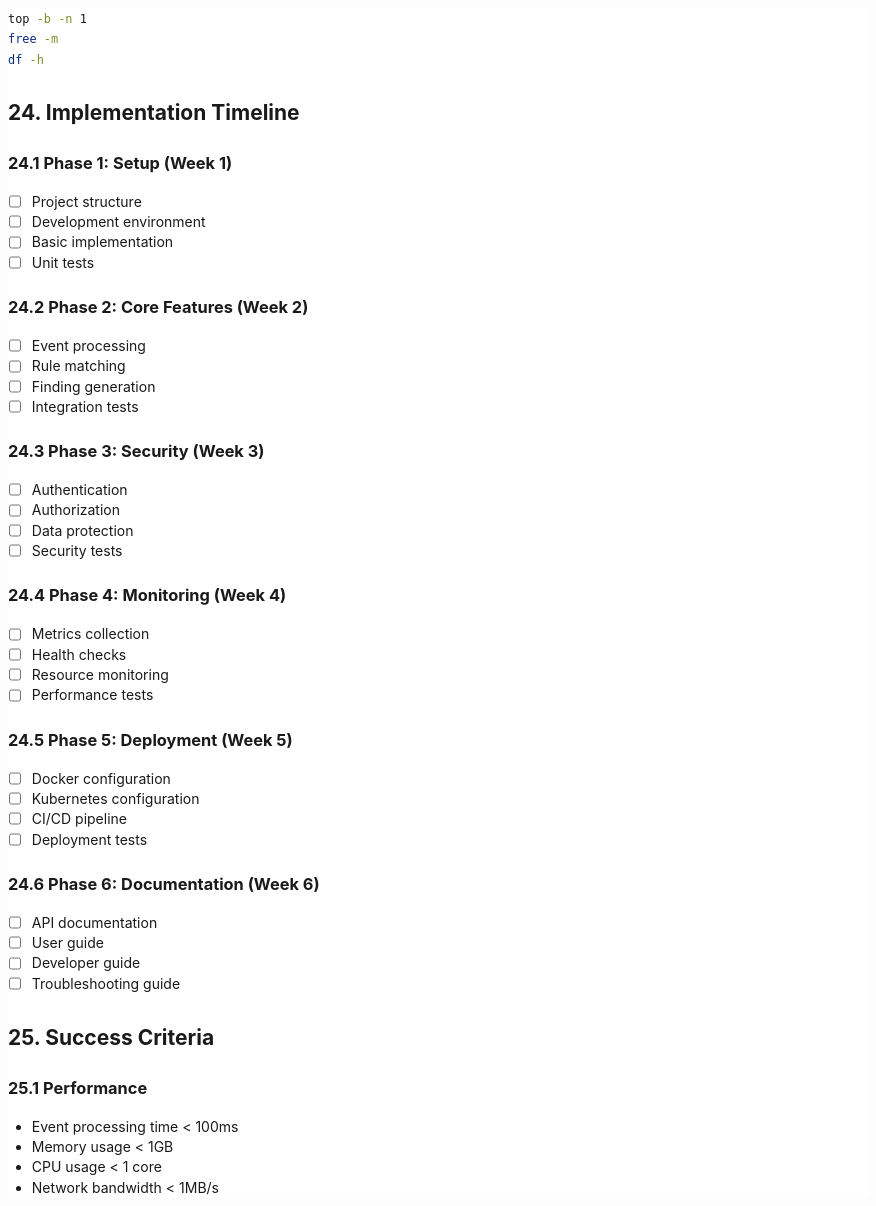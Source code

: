 ```bash
top -b -n 1
free -m
df -h
```

## 24. Implementation Timeline

### 24.1 Phase 1: Setup (Week 1)
- [ ] Project structure
- [ ] Development environment
- [ ] Basic implementation
- [ ] Unit tests

### 24.2 Phase 2: Core Features (Week 2)
- [ ] Event processing
- [ ] Rule matching
- [ ] Finding generation
- [ ] Integration tests

### 24.3 Phase 3: Security (Week 3)
- [ ] Authentication
- [ ] Authorization
- [ ] Data protection
- [ ] Security tests

### 24.4 Phase 4: Monitoring (Week 4)
- [ ] Metrics collection
- [ ] Health checks
- [ ] Resource monitoring
- [ ] Performance tests

### 24.5 Phase 5: Deployment (Week 5)
- [ ] Docker configuration
- [ ] Kubernetes configuration
- [ ] CI/CD pipeline
- [ ] Deployment tests

### 24.6 Phase 6: Documentation (Week 6)
- [ ] API documentation
- [ ] User guide
- [ ] Developer guide
- [ ] Troubleshooting guide

## 25. Success Criteria

### 25.1 Performance
- Event processing time < 100ms
- Memory usage < 1GB
- CPU usage < 1 core
- Network bandwidth < 1MB/s

